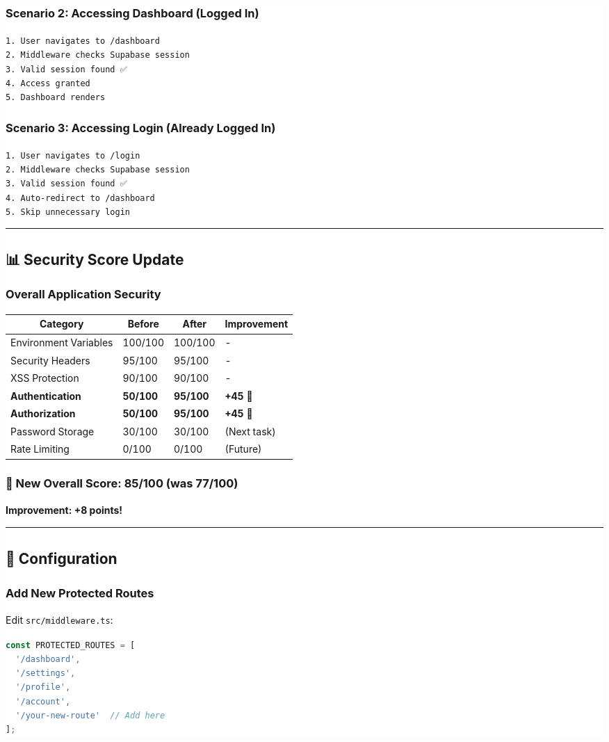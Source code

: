 ### Scenario 2: Accessing Dashboard (Logged In)
```
1. User navigates to /dashboard
2. Middleware checks Supabase session
3. Valid session found ✅
4. Access granted
5. Dashboard renders
```

### Scenario 3: Accessing Login (Already Logged In)
```
1. User navigates to /login
2. Middleware checks Supabase session
3. Valid session found ✅
4. Auto-redirect to /dashboard
5. Skip unnecessary login
```

---

## 📊 Security Score Update

### Overall Application Security

| Category | Before | After | Improvement |
|----------|--------|-------|-------------|
| Environment Variables | 100/100 | 100/100 | - |
| Security Headers | 95/100 | 95/100 | - |
| XSS Protection | 90/100 | 90/100 | - |
| **Authentication** | **50/100** | **95/100** | **+45** 🎉 |
| **Authorization** | **50/100** | **95/100** | **+45** 🎉 |
| Password Storage | 30/100 | 30/100 | (Next task) |
| Rate Limiting | 0/100 | 0/100 | (Future) |

### 🎊 New Overall Score: **85/100** (was 77/100)
**Improvement: +8 points!**

---

## 🔧 Configuration

### Add New Protected Routes
Edit `src/middleware.ts`:
```typescript
const PROTECTED_ROUTES = [
  '/dashboard',
  '/settings',
  '/profile',
  '/account',
  '/your-new-route'  // Add here
];
```
